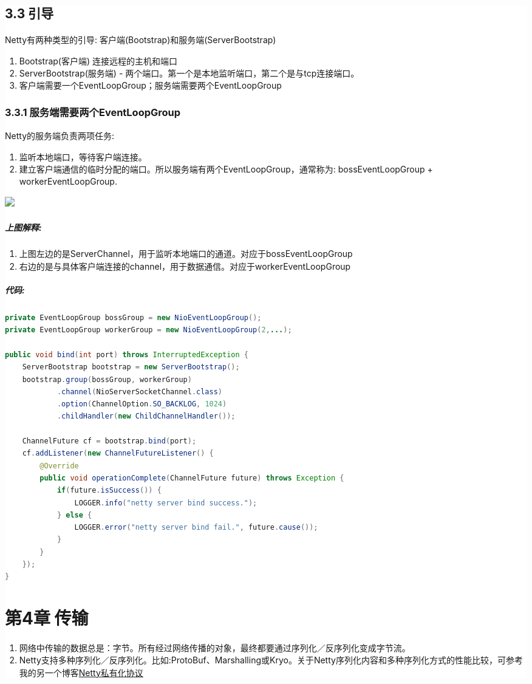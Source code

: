 ## 3.3 引导
Netty有两种类型的引导: 客户端(Bootstrap)和服务端(ServerBootstrap)

1. Bootstrap(客户端) 连接远程的主机和端口
2. ServerBootstrap(服务端) - 两个端口。第一个是本地监听端口，第二个是与tcp连接端口。
3. 客户端需要一个EventLoopGroup；服务端需要两个EventLoopGroup

### 3.3.1 服务端需要两个EventLoopGroup
Netty的服务端负责两项任务: 

1. 监听本地端口，等待客户端连接。
2. 建立客户端通信的临时分配的端口。所以服务端有两个EventLoopGroup，通常称为: bossEventLoopGroup + workerEventLoopGroup.

![](./docs/pics/3-4.png)

##### 上图解释:
1. 上图左边的是ServerChannel，用于监听本地端口的通道。对应于bossEventLoopGroup
2. 右边的是与具体客户端连接的channel，用于数据通信。对应于workerEventLoopGroup

##### 代码:
```java
private EventLoopGroup bossGroup = new NioEventLoopGroup();
private EventLoopGroup workerGroup = new NioEventLoopGroup(2,...);

public void bind(int port) throws InterruptedException {
    ServerBootstrap bootstrap = new ServerBootstrap();
    bootstrap.group(bossGroup, workerGroup)
            .channel(NioServerSocketChannel.class)
            .option(ChannelOption.SO_BACKLOG, 1024)
            .childHandler(new ChildChannelHandler());

    ChannelFuture cf = bootstrap.bind(port);
    cf.addListener(new ChannelFutureListener() {
        @Override
        public void operationComplete(ChannelFuture future) throws Exception {
            if(future.isSuccess()) {
                LOGGER.info("netty server bind success.");
            } else {
                LOGGER.error("netty server bind fail.", future.cause());
            }
        }
    });
}
```

# 第4章 传输
1. 网络中传输的数据总是：字节。所有经过网络传播的对象，最终都要通过序列化／反序列化变成字节流。
2. Netty支持多种序列化／反序列化。比如:ProtoBuf、Marshalling或Kryo。关于Netty序列化内容和多种序列化方式的性能比较，可参考我的另一个博客[Netty私有化协议](https://github.com/thinkingfioa/netty-learning/tree/master/netty-private-protocol)
